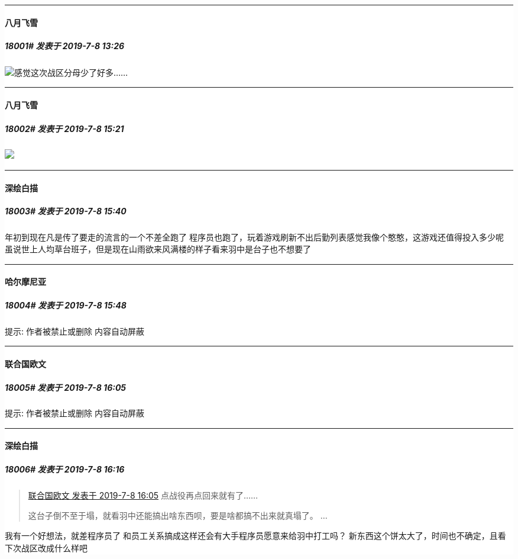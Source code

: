 

*****

####  八月飞雪  
##### 18001#       发表于 2019-7-8 13:26


<img src="https://static.saraba1st.com/image/smiley/face2017/188.png" referrerpolicy="no-referrer">感觉这次战区分母少了好多……


*****

####  八月飞雪  
##### 18002#       发表于 2019-7-8 15:21


<img src="https://static.saraba1st.com/image/smiley/face2017/184.png" referrerpolicy="no-referrer">


*****

####  深绘白描  
##### 18003#       发表于 2019-7-8 15:40


年初到现在凡是传了要走的流言的一个不差全跑了
程序员也跑了，玩着游戏刷新不出后勤列表感觉我像个憨憨，这游戏还值得投入多少呢
虽说世上人均草台班子，但是现在山雨欲来风满楼的样子看来羽中是台子也不想要了


*****

####  哈尔摩尼亚  
##### 18004#       发表于 2019-7-8 15:48

提示: 作者被禁止或删除 内容自动屏蔽


*****

####  联合国欧文  
##### 18005#       发表于 2019-7-8 16:05

提示: 作者被禁止或删除 内容自动屏蔽


*****

####  深绘白描  
##### 18006#       发表于 2019-7-8 16:16


<blockquote><a href="httphttps://bbs.saraba1st.com/2b/forum.php?mod=redirect&amp;goto=findpost&amp;pid=44434346&amp;ptid=1471785" target="_blank">联合国欧文 发表于 2019-7-8 16:05</a>
点战役再点回来就有了……

这台子倒不至于塌，就看羽中还能搞出啥东西呗，要是啥都搞不出来就真塌了。 ...</blockquote>
我有一个好想法，就差程序员了
和员工关系搞成这样还会有大手程序员愿意来给羽中打工吗？
新东西这个饼太大了，时间也不确定，且看下次战区改成什么样吧
